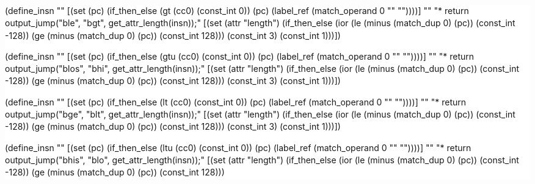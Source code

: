 (define_insn ""
  [(set (pc)
        (if_then_else (gt (cc0)
                          (const_int 0))
                      (pc)
                      (label_ref (match_operand 0 "" ""))))]
  ""
  "* return output_jump(\"ble\", \"bgt\", get_attr_length(insn));"
  [(set (attr "length") (if_then_else (ior (le (minus (match_dup 0)
                                                      (pc))
                                               (const_int -128))
                                           (ge (minus (match_dup 0)
                                                      (pc))
                                               (const_int 128)))
                                      (const_int 3)
                                      (const_int 1)))])

(define_insn ""
  [(set (pc)
        (if_then_else (gtu (cc0)
                           (const_int 0))
                      (pc)
                      (label_ref (match_operand 0 "" ""))))]
  ""
  "* return output_jump(\"blos\", \"bhi\", get_attr_length(insn));"
  [(set (attr "length") (if_then_else (ior (le (minus (match_dup 0)
                                                      (pc))
                                               (const_int -128))
                                           (ge (minus (match_dup 0)
                                                      (pc))
                                               (const_int 128)))
                                      (const_int 3)
                                      (const_int 1)))])

(define_insn ""
  [(set (pc)
        (if_then_else (lt (cc0)
                          (const_int 0))
                      (pc)
                      (label_ref (match_operand 0 "" ""))))]
  ""
  "* return output_jump(\"bge\", \"blt\", get_attr_length(insn));"
  [(set (attr "length") (if_then_else (ior (le (minus (match_dup 0)
                                                      (pc))
                                               (const_int -128))
                                           (ge (minus (match_dup 0)
                                                      (pc))
                                               (const_int 128)))
                                      (const_int 3)
                                      (const_int 1)))])

(define_insn ""
  [(set (pc)
        (if_then_else (ltu (cc0)
                           (const_int 0))
                      (pc)
                      (label_ref (match_operand 0 "" ""))))]
  ""
  "* return output_jump(\"bhis\", \"blo\", get_attr_length(insn));"
  [(set (attr "length") (if_then_else (ior (le (minus (match_dup 0)
                                                      (pc))
                                               (const_int -128))
                                           (ge (minus (match_dup 0)
                                                      (pc))
                                               (const_int 128)))